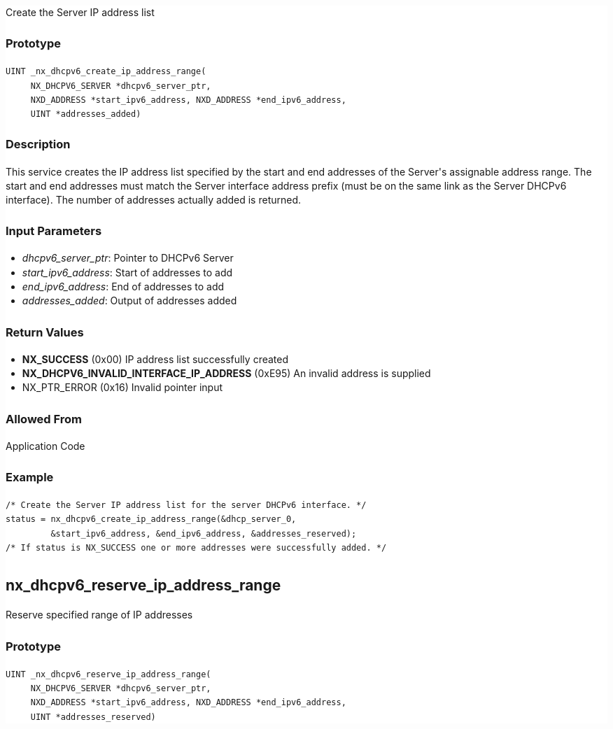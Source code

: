 Create the Server IP address list

### Prototype

```
UINT _nx_dhcpv6_create_ip_address_range(
     NX_DHCPV6_SERVER *dhcpv6_server_ptr, 
     NXD_ADDRESS *start_ipv6_address, NXD_ADDRESS *end_ipv6_address, 
     UINT *addresses_added)
```

### Description

This service creates the IP address list specified by the start and end addresses of the Server's assignable address range. The start and end addresses must match the Server interface address prefix (must be on the same link as the Server DHCPv6 interface). The number of addresses actually added is returned.

### Input Parameters

- *dhcpv6_server_ptr*: Pointer to DHCPv6 Server
- *start_ipv6_address*: Start of addresses to add
- *end_ipv6_address*: End of addresses to add
- *addresses_added*: Output of addresses added

### Return Values

- **NX_SUCCESS** (0x00) IP address list successfully created
- **NX_DHCPV6_INVALID_INTERFACE_IP_ADDRESS** (0xE95) An invalid address is supplied
- NX_PTR_ERROR (0x16) Invalid pointer input

### Allowed From

Application Code

### Example

```
/* Create the Server IP address list for the server DHCPv6 interface. */
status = nx_dhcpv6_create_ip_address_range(&dhcp_server_0,
         &start_ipv6_address, &end_ipv6_address, &addresses_reserved);
/* If status is NX_SUCCESS one or more addresses were successfully added. */
```

## nx_dhcpv6_reserve_ip_address_range

Reserve specified range of IP addresses

### Prototype

```
UINT _nx_dhcpv6_reserve_ip_address_range(
     NX_DHCPV6_SERVER *dhcpv6_server_ptr, 
     NXD_ADDRESS *start_ipv6_address, NXD_ADDRESS *end_ipv6_address, 
     UINT *addresses_reserved)
```
